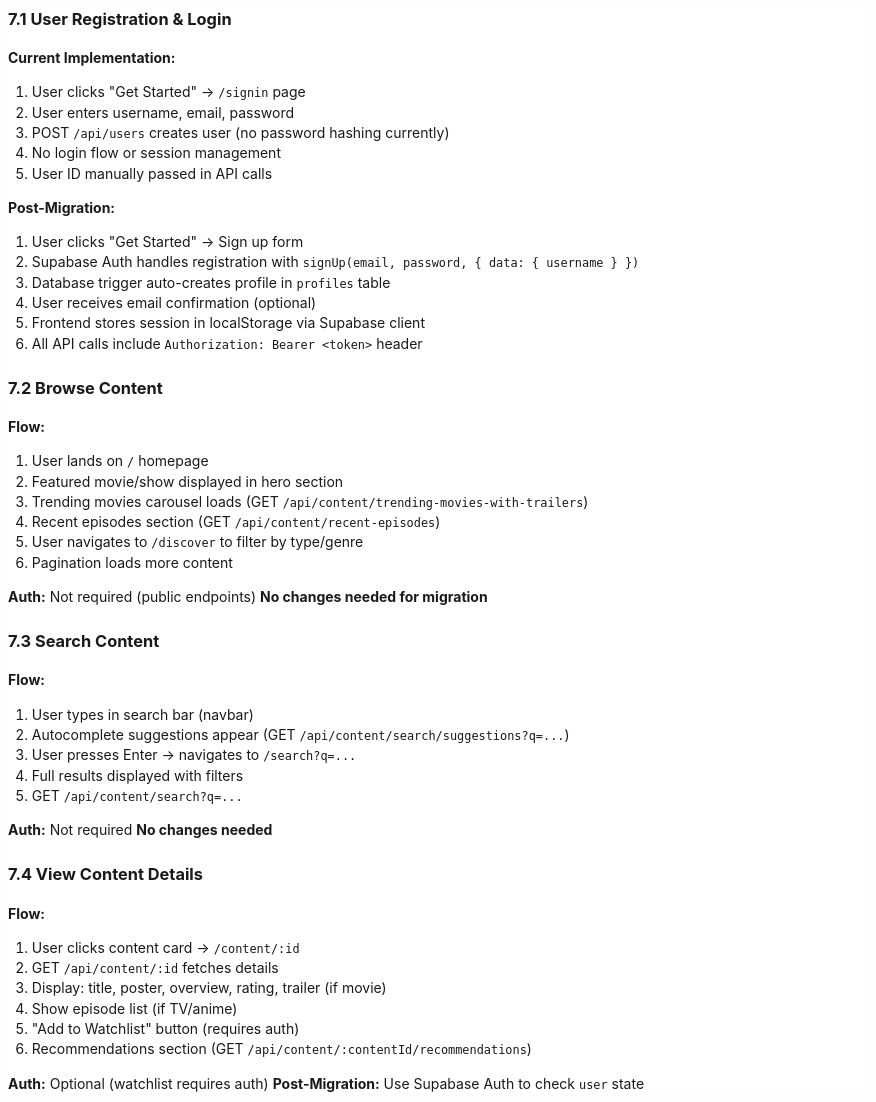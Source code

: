 ### 7.1 User Registration & Login

**Current Implementation:**
1. User clicks "Get Started" → `/signin` page
2. User enters username, email, password
3. POST `/api/users` creates user (no password hashing currently)
4. No login flow or session management
5. User ID manually passed in API calls

**Post-Migration:**
1. User clicks "Get Started" → Sign up form
2. Supabase Auth handles registration with `signUp(email, password, { data: { username } })`
3. Database trigger auto-creates profile in `profiles` table
4. User receives email confirmation (optional)
5. Frontend stores session in localStorage via Supabase client
6. All API calls include `Authorization: Bearer <token>` header

### 7.2 Browse Content

**Flow:**
1. User lands on `/` homepage
2. Featured movie/show displayed in hero section
3. Trending movies carousel loads (GET `/api/content/trending-movies-with-trailers`)
4. Recent episodes section (GET `/api/content/recent-episodes`)
5. User navigates to `/discover` to filter by type/genre
6. Pagination loads more content

**Auth:** Not required (public endpoints)
**No changes needed for migration**

### 7.3 Search Content

**Flow:**
1. User types in search bar (navbar)
2. Autocomplete suggestions appear (GET `/api/content/search/suggestions?q=...`)
3. User presses Enter → navigates to `/search?q=...`
4. Full results displayed with filters
5. GET `/api/content/search?q=...`

**Auth:** Not required
**No changes needed**

### 7.4 View Content Details

**Flow:**
1. User clicks content card → `/content/:id`
2. GET `/api/content/:id` fetches details
3. Display: title, poster, overview, rating, trailer (if movie)
4. Show episode list (if TV/anime)
5. "Add to Watchlist" button (requires auth)
6. Recommendations section (GET `/api/content/:contentId/recommendations`)

**Auth:** Optional (watchlist requires auth)
**Post-Migration:** Use Supabase Auth to check `user` state
